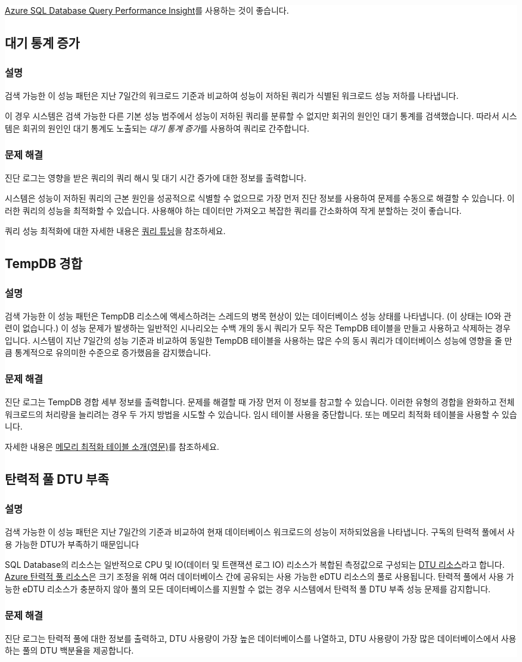 [Azure SQL Database Query Performance Insight](sql-database-query-performance.md)를 사용하는 것이 좋습니다.

## <a name="increased-wait-statistic"></a>대기 통계 증가

### <a name="what-is-happening"></a>설명

검색 가능한 이 성능 패턴은 지난 7일간의 워크로드 기준과 비교하여 성능이 저하된 쿼리가 식별된 워크로드 성능 저하를 나타냅니다.

이 경우 시스템은 검색 가능한 다른 기본 성능 범주에서 성능이 저하된 쿼리를 분류할 수 없지만 회귀의 원인인 대기 통계를 검색했습니다. 따라서 시스템은 회귀의 원인인 대기 통계도 노출되는 *대기 통계 증가*를 사용하여 쿼리로 간주합니다. 

### <a name="troubleshooting"></a>문제 해결

진단 로그는 영향을 받은 쿼리의 쿼리 해시 및 대기 시간 증가에 대한 정보를 출력합니다.

시스템은 성능이 저하된 쿼리의 근본 원인을 성공적으로 식별할 수 없으므로 가장 먼저 진단 정보를 사용하여 문제를 수동으로 해결할 수 있습니다. 이러한 쿼리의 성능을 최적화할 수 있습니다. 사용해야 하는 데이터만 가져오고 복잡한 쿼리를 간소화하여 작게 분할하는 것이 좋습니다. 

쿼리 성능 최적화에 대한 자세한 내용은 [쿼리 튜닝](https://msdn.microsoft.com/library/ms176005.aspx)을 참조하세요.

## <a name="tempdb-contention"></a>TempDB 경합

### <a name="what-is-happening"></a>설명

검색 가능한 이 성능 패턴은 TempDB 리소스에 액세스하려는 스레드의 병목 현상이 있는 데이터베이스 성능 상태를 나타냅니다. (이 상태는 IO와 관련이 없습니다.) 이 성능 문제가 발생하는 일반적인 시나리오는 수백 개의 동시 쿼리가 모두 작은 TempDB 테이블을 만들고 사용하고 삭제하는 경우입니다. 시스템이 지난 7일간의 성능 기준과 비교하여 동일한 TempDB 테이블을 사용하는 많은 수의 동시 쿼리가 데이터베이스 성능에 영향을 줄 만큼 통계적으로 유의미한 수준으로 증가했음을 감지했습니다.

### <a name="troubleshooting"></a>문제 해결

진단 로그는 TempDB 경합 세부 정보를 출력합니다. 문제를 해결할 때 가장 먼저 이 정보를 참고할 수 있습니다. 이러한 유형의 경합을 완화하고 전체 워크로드의 처리량을 늘리려는 경우 두 가지 방법을 시도할 수 있습니다. 임시 테이블 사용을 중단합니다. 또는 메모리 최적화 테이블을 사용할 수 있습니다. 

자세한 내용은 [메모리 최적화 테이블 소개(영문)](https://docs.microsoft.com/sql/relational-databases/in-memory-oltp/introduction-to-memory-optimized-tables)를 참조하세요. 

## <a name="elastic-pool-dtu-shortage"></a>탄력적 풀 DTU 부족

### <a name="what-is-happening"></a>설명

검색 가능한 이 성능 패턴은 지난 7일간의 기준과 비교하여 현재 데이터베이스 워크로드의 성능이 저하되었음을 나타냅니다. 구독의 탄력적 풀에서 사용 가능한 DTU가 부족하기 때문입니다 

SQL Database의 리소스는 일반적으로 CPU 및 IO(데이터 및 트랜잭션 로그 IO) 리소스가 복합된 측정값으로 구성되는 [DTU 리소스](sql-database-service-tiers.md#what-are-database-transaction-units-dtus)라고 합니다. [Azure 탄력적 풀 리소스](sql-database-elastic-pool.md)은 크기 조정을 위해 여러 데이터베이스 간에 공유되는 사용 가능한 eDTU 리소스의 풀로 사용됩니다. 탄력적 풀에서 사용 가능한 eDTU 리소스가 충분하지 않아 풀의 모든 데이터베이스를 지원할 수 없는 경우 시스템에서 탄력적 풀 DTU 부족 성능 문제를 감지합니다.

### <a name="troubleshooting"></a>문제 해결

진단 로그는 탄력적 풀에 대한 정보를 출력하고, DTU 사용량이 가장 높은 데이터베이스를 나열하고, DTU 사용량이 가장 많은 데이터베이스에서 사용하는 풀의 DTU 백분율을 제공합니다.
